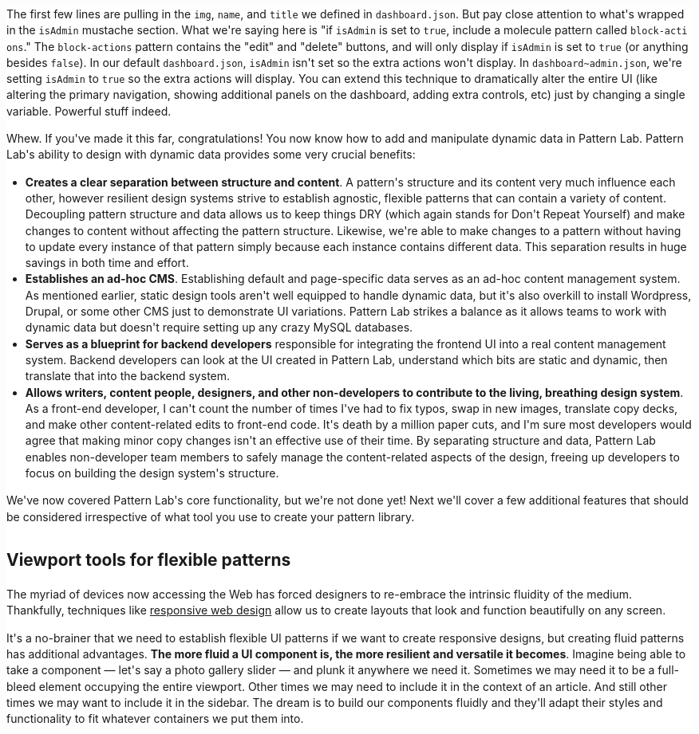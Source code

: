 The first few lines are pulling in the `img`, `name`, and `title` we defined in `dashboard.json`. But pay close attention to what's wrapped in the `isAdmin` mustache section. What we're saying here is "if `isAdmin` is set to `true`, include a molecule pattern called `block-actions`." The `block-actions` pattern contains the "edit" and "delete" buttons, and will only display if `isAdmin` is set to `true` (or anything besides `false`). In our default `dashboard.json`, `isAdmin` isn't set so the extra actions won't display. In `dashboard~admin.json`, we're setting `isAdmin` to `true` so the extra actions will display. You can extend this technique to dramatically alter the entire UI (like altering the primary navigation, showing additional panels on the dashboard, adding extra controls, etc) just by changing a single variable. Powerful stuff indeed.

Whew. If you've made it this far, congratulations! You now know how to add and manipulate dynamic data in Pattern Lab. Pattern Lab's ability to design with dynamic data provides some very crucial benefits:

- **Creates a clear separation between structure and content**. A pattern's structure and its content very much influence each other, however resilient design systems strive to establish agnostic, flexible patterns that can contain a variety of content. Decoupling pattern structure and data allows us to keep things DRY (which again stands for Don't Repeat Yourself) and make changes to content without affecting the pattern structure. Likewise, we're able to make changes to a pattern without having to update every instance of that pattern simply because each instance contains different data. This separation results in huge savings in both time and effort. 
- **Establishes an ad-hoc CMS**. Establishing default and page-specific data serves as an ad-hoc content management system. As mentioned earlier, static design tools aren't well equipped to handle dynamic data, but it's also overkill to install Wordpress, Drupal, or some other CMS just to demonstrate UI variations. Pattern Lab strikes a balance as it allows teams to work with dynamic data but doesn't require setting up any crazy MySQL databases.
- **Serves as a blueprint for backend developers** responsible for integrating the frontend UI into a real content management system. Backend developers can look at the UI created in Pattern Lab, understand which bits are static and dynamic, then translate that into the backend system.
- **Allows writers, content people, designers, and other non-developers to contribute to the living, breathing design system**. As a front-end developer, I can't count the number of times I've had to fix typos, swap in new images, translate copy decks, and make other content-related edits to front-end code. It's death by a million paper cuts, and I'm sure most developers would agree that making minor copy changes isn't an effective use of their time. By separating structure and data, Pattern Lab enables non-developer team members to safely manage the content-related aspects of the design, freeing up developers to focus on building the design system's structure.

We've now covered Pattern Lab's core functionality, but we're not done yet! Next we'll cover a few additional features that should be considered irrespective of what tool you use to create your pattern library.

## Viewport tools for flexible patterns
The myriad of devices now accessing the Web has forced designers to re-embrace the intrinsic fluidity of the medium. Thankfully, techniques like [responsive web design](http://alistapart.com/article/responsive-web-design) allow us to create layouts that look and function beautifully on any screen.

It's a no-brainer that we need to establish flexible UI patterns if we want to create responsive designs, but creating fluid patterns has additional advantages. **The more fluid a UI component is, the more resilient and versatile it becomes**. Imagine being able to take a component — let's say a photo gallery slider — and plunk it anywhere we need it. Sometimes we may need it to be a full-bleed element occupying the entire viewport. Other times we may need to include it in the context of an article. And still other times we may want to include it in the sidebar. The dream is to build our components fluidly and they'll adapt their styles and functionality to fit whatever containers we put them into.
